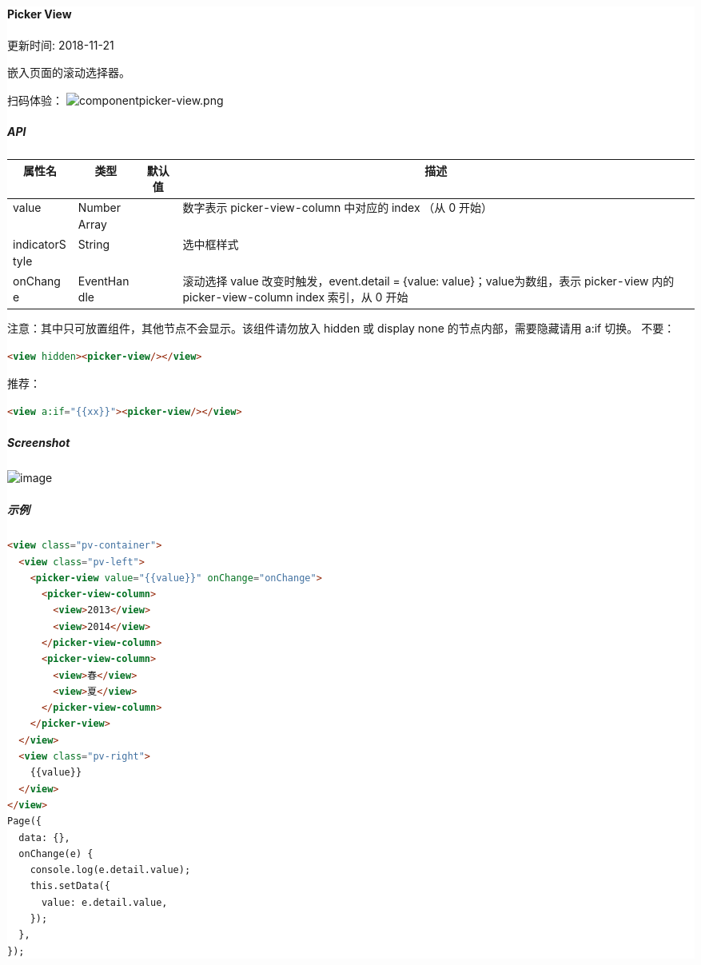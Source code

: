 #### Picker View

更新时间: 2018-11-21

嵌入页面的滚动选择器。

扫码体验：
![componentpicker-view.png](https://cdn-pub.yuque.com/lark/0/2018/png/106378/1525403068829-570d040e-8f28-49e9-b0e6-eeeeae2f71d2.png)

##### API

| 属性名         | 类型         | 默认值 | 描述                                                         |
| -------------- | ------------ | ------ | ------------------------------------------------------------ |
| value          | Number Array |        | 数字表示 picker-view-column 中对应的 index （从 0 开始）     |
| indicatorStyle | String       |        | 选中框样式                                                   |
| onChange       | EventHandle  |        | 滚动选择 value 改变时触发，event.detail = {value: value}；value为数组，表示 picker-view 内的 picker-view-column index 索引，从 0 开始 |

注意：其中只可放置组件，其他节点不会显示。该组件请勿放入 hidden 或 display none 的节点内部，需要隐藏请用 a:if 切换。
不要：

```html
<view hidden><picker-view/></view>
```

推荐：

```html
<view a:if="{{xx}}"><picker-view/></view>
```

##### Screenshot

![image](https://zos.alipayobjects.com/rmsportal/FIxLkcNKLDyWqnNnyQfX.png)

##### 示例

```html
<view class="pv-container">
  <view class="pv-left">
    <picker-view value="{{value}}" onChange="onChange">
      <picker-view-column>
        <view>2013</view>
        <view>2014</view>
      </picker-view-column>
      <picker-view-column>
        <view>春</view>
        <view>夏</view>
      </picker-view-column>
    </picker-view>
  </view>
  <view class="pv-right">
    {{value}}
  </view>
</view>
Page({
  data: {},
  onChange(e) {
    console.log(e.detail.value);
    this.setData({
      value: e.detail.value,
    });
  },
});
```
